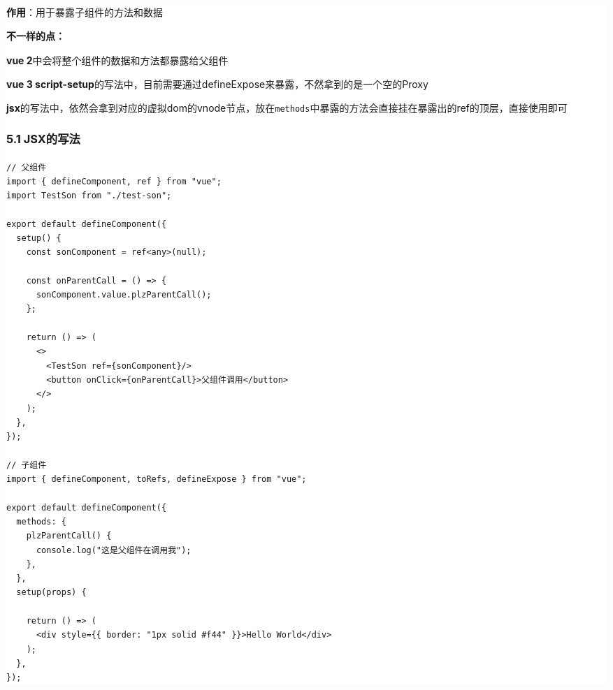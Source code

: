**作用**：用于暴露子组件的方法和数据

**不一样的点：**

**vue 2**中会将整个组件的数据和方法都暴露给父组件

**vue 3 script-setup**的写法中，目前需要通过defineExpose来暴露，不然拿到的是一个空的Proxy

**jsx**的写法中，依然会拿到对应的虚拟dom的vnode节点，放在`methods`中暴露的方法会直接挂在暴露出的ref的顶层，直接使用即可



### 5.1 JSX的写法

```react
// 父组件
import { defineComponent, ref } from "vue";
import TestSon from "./test-son";

export default defineComponent({
  setup() {
    const sonComponent = ref<any>(null);

    const onParentCall = () => {
      sonComponent.value.plzParentCall();
    };

    return () => (
      <>
        <TestSon ref={sonComponent}/>
        <button onClick={onParentCall}>父组件调用</button>
      </>
    );
  },
});

// 子组件
import { defineComponent, toRefs, defineExpose } from "vue";

export default defineComponent({
  methods: {
    plzParentCall() {
      console.log("这是父组件在调用我");
    },
  },
  setup(props) {

    return () => (
      <div style={{ border: "1px solid #f44" }}>Hello World</div>
    );
  },
});

```
